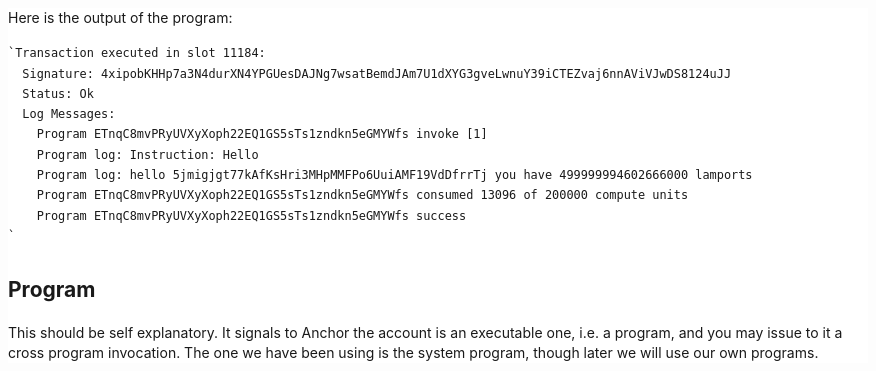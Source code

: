 ```
```

Here is the output of the program:

```
`Transaction executed in slot 11184:
  Signature: 4xipobKHHp7a3N4durXN4YPGUesDAJNg7wsatBemdJAm7U1dXYG3gveLwnuY39iCTEZvaj6nnAViVJwDS8124uJJ
  Status: Ok
  Log Messages:
    Program ETnqC8mvPRyUVXyXoph22EQ1GS5sTs1zndkn5eGMYWfs invoke [1]
    Program log: Instruction: Hello
    Program log: hello 5jmigjgt77kAfKsHri3MHpMMFPo6UuiAMF19VdDfrrTj you have 499999994602666000 lamports
    Program ETnqC8mvPRyUVXyXoph22EQ1GS5sTs1zndkn5eGMYWfs consumed 13096 of 200000 compute units
    Program ETnqC8mvPRyUVXyXoph22EQ1GS5sTs1zndkn5eGMYWfs success
`
```

Program
-------

This should be self explanatory. It signals to Anchor the account is an executable one, i.e. a program, and you may issue to it a cross program invocation. The one we have been using is the system program, though later we will use our own programs.